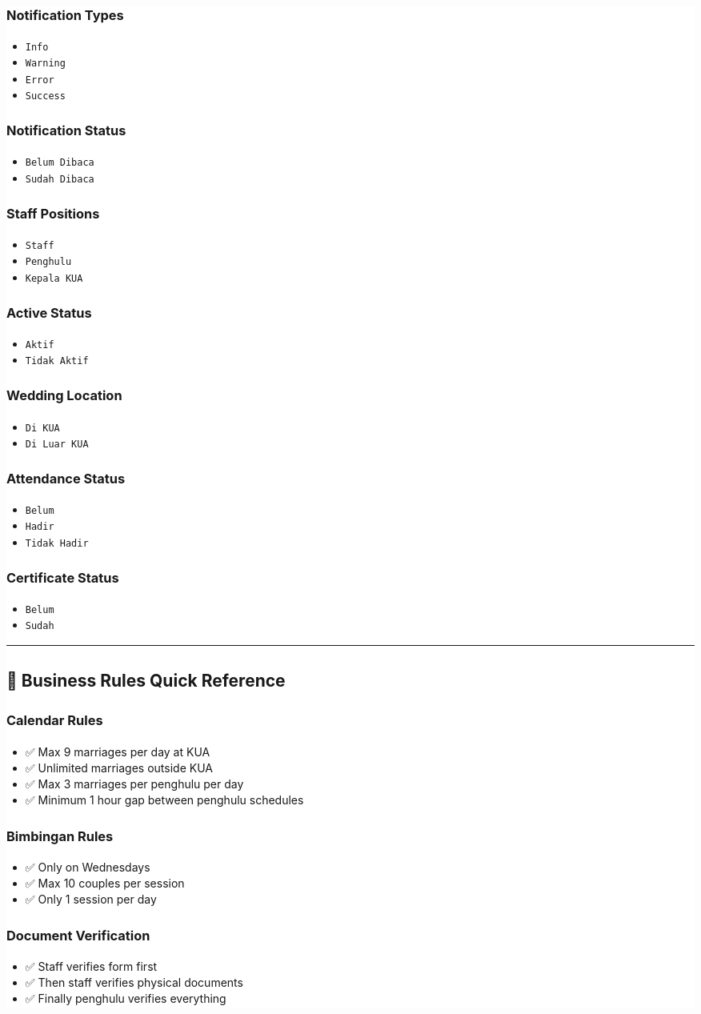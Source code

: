 ### Notification Types
- `Info`
- `Warning`
- `Error`
- `Success`

### Notification Status
- `Belum Dibaca`
- `Sudah Dibaca`

### Staff Positions
- `Staff`
- `Penghulu`
- `Kepala KUA`

### Active Status
- `Aktif`
- `Tidak Aktif`

### Wedding Location
- `Di KUA`
- `Di Luar KUA`

### Attendance Status
- `Belum`
- `Hadir`
- `Tidak Hadir`

### Certificate Status
- `Belum`
- `Sudah`

---

## 🚦 Business Rules Quick Reference

### Calendar Rules
- ✅ Max 9 marriages per day at KUA
- ✅ Unlimited marriages outside KUA
- ✅ Max 3 marriages per penghulu per day
- ✅ Minimum 1 hour gap between penghulu schedules

### Bimbingan Rules
- ✅ Only on Wednesdays
- ✅ Max 10 couples per session
- ✅ Only 1 session per day

### Document Verification
- ✅ Staff verifies form first
- ✅ Then staff verifies physical documents
- ✅ Finally penghulu verifies everything

